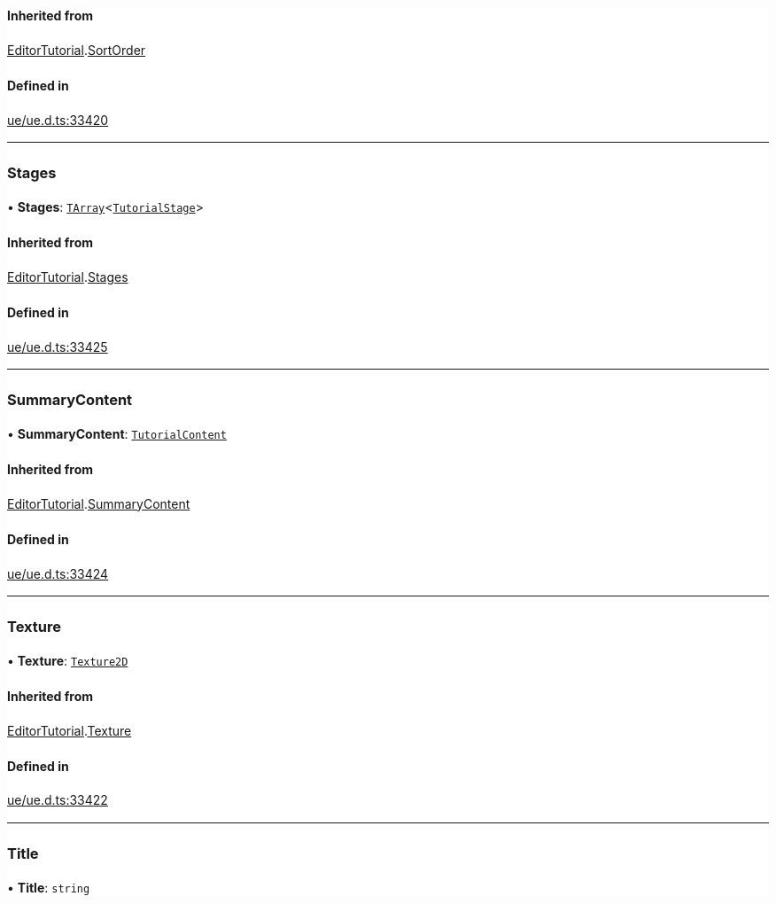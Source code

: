 #### Inherited from

[EditorTutorial](ue_ue.EditorTutorial.md).[SortOrder](ue_ue.EditorTutorial.md#sortorder)

#### Defined in

[ue/ue.d.ts:33420](https://github.com/YugMetaverse/yug_typings/blob/b7d9b19/ue/ue.d.ts#L33420)

___

### Stages

• **Stages**: [`TArray`](../interfaces/ue_puerts.TArray.md)<[`TutorialStage`](ue_ue.TutorialStage.md)\>

#### Inherited from

[EditorTutorial](ue_ue.EditorTutorial.md).[Stages](ue_ue.EditorTutorial.md#stages)

#### Defined in

[ue/ue.d.ts:33425](https://github.com/YugMetaverse/yug_typings/blob/b7d9b19/ue/ue.d.ts#L33425)

___

### SummaryContent

• **SummaryContent**: [`TutorialContent`](ue_ue.TutorialContent.md)

#### Inherited from

[EditorTutorial](ue_ue.EditorTutorial.md).[SummaryContent](ue_ue.EditorTutorial.md#summarycontent)

#### Defined in

[ue/ue.d.ts:33424](https://github.com/YugMetaverse/yug_typings/blob/b7d9b19/ue/ue.d.ts#L33424)

___

### Texture

• **Texture**: [`Texture2D`](ue_ue.Texture2D.md)

#### Inherited from

[EditorTutorial](ue_ue.EditorTutorial.md).[Texture](ue_ue.EditorTutorial.md#texture)

#### Defined in

[ue/ue.d.ts:33422](https://github.com/YugMetaverse/yug_typings/blob/b7d9b19/ue/ue.d.ts#L33422)

___

### Title

• **Title**: `string`
